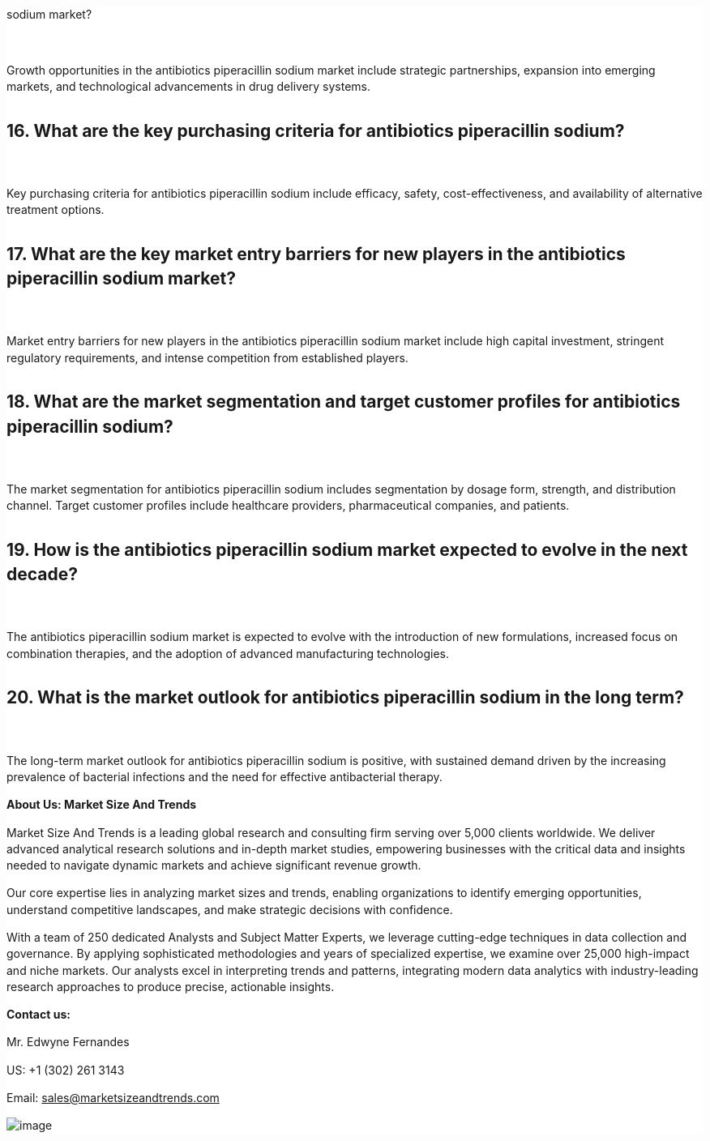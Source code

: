 sodium market?</h2><p>&nbsp;</p><p>Growth opportunities in the antibiotics piperacillin sodium market include strategic partnerships, expansion into emerging markets, and technological advancements in drug delivery systems.</p><h2>16. What are the key purchasing criteria for antibiotics piperacillin sodium?</h2><p>&nbsp;</p><p>Key purchasing criteria for antibiotics piperacillin sodium include efficacy, safety, cost-effectiveness, and availability of alternative treatment options.</p><h2>17. What are the key market entry barriers for new players in the antibiotics piperacillin sodium market?</h2><p>&nbsp;</p><p>Market entry barriers for new players in the antibiotics piperacillin sodium market include high capital investment, stringent regulatory requirements, and intense competition from established players.</p><h2>18. What are the market segmentation and target customer profiles for antibiotics piperacillin sodium?</h2><p>&nbsp;</p><p>The market segmentation for antibiotics piperacillin sodium includes segmentation by dosage form, strength, and distribution channel. Target customer profiles include healthcare providers, pharmaceutical companies, and patients.</p><h2>19. How is the antibiotics piperacillin sodium market expected to evolve in the next decade?</h2><p>&nbsp;</p><p>The antibiotics piperacillin sodium market is expected to evolve with the introduction of new formulations, increased focus on combination therapies, and the adoption of advanced manufacturing technologies.</p><h2>20. What is the market outlook for antibiotics piperacillin sodium in the long term?</h2><p>&nbsp;</p><p>The long-term market outlook for antibiotics piperacillin sodium is positive, with sustained demand driven by the increasing prevalence of bacterial infections and the need for effective antibacterial therapy.</p></body></html></p><p><strong>About Us:&nbsp;Market Size And Trends</strong></p><p>Market Size And Trends&nbsp;is a leading global research and consulting firm serving over 5,000 clients worldwide. We deliver advanced analytical research solutions and in-depth market studies, empowering businesses with the critical data and insights needed to navigate dynamic markets and achieve significant revenue growth.</p><p>Our core expertise lies in analyzing market sizes and trends, enabling organizations to identify emerging opportunities, understand competitive landscapes, and make strategic decisions with confidence.</p><p>With a team of 250 dedicated Analysts and Subject Matter Experts, we leverage cutting-edge techniques in data collection and governance. By applying sophisticated methodologies and years of specialized expertise, we examine over 25,000 high-impact and niche markets. Our analysts excel in interpreting trends and patterns, integrating modern data analytics with industry-leading research approaches to produce precise, actionable insights.</p><p><strong>Contact us:</strong></p><p>Mr. Edwyne Fernandes</p><p>US: +1 (302) 261 3143</p><p>Email: <a href="mailto:sales@marketsizeandtrends.com">sales@marketsizeandtrends.com</a>&nbsp;</p>
![image](https://github.com/user-attachments/assets/1ea9eaa4-2b1e-4bfc-8772-5fa800b6ee7e)
